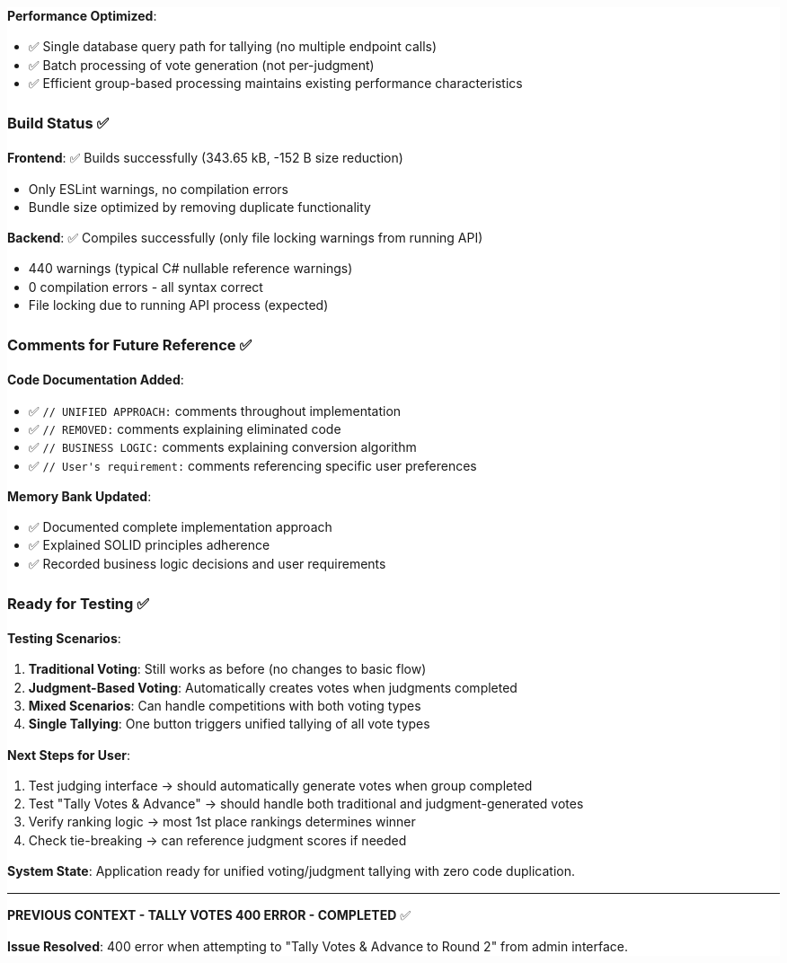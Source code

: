 **Performance Optimized**:

- ✅ Single database query path for tallying (no multiple endpoint calls)
- ✅ Batch processing of vote generation (not per-judgment)
- ✅ Efficient group-based processing maintains existing performance characteristics

### **Build Status** ✅

**Frontend**: ✅ Builds successfully (343.65 kB, -152 B size reduction)

- Only ESLint warnings, no compilation errors
- Bundle size optimized by removing duplicate functionality

**Backend**: ✅ Compiles successfully (only file locking warnings from running API)

- 440 warnings (typical C# nullable reference warnings)
- 0 compilation errors - all syntax correct
- File locking due to running API process (expected)

### **Comments for Future Reference** ✅

**Code Documentation Added**:

- ✅ `// UNIFIED APPROACH:` comments throughout implementation
- ✅ `// REMOVED:` comments explaining eliminated code
- ✅ `// BUSINESS LOGIC:` comments explaining conversion algorithm
- ✅ `// User's requirement:` comments referencing specific user preferences

**Memory Bank Updated**:

- ✅ Documented complete implementation approach
- ✅ Explained SOLID principles adherence
- ✅ Recorded business logic decisions and user requirements

### **Ready for Testing** ✅

**Testing Scenarios**:

1. **Traditional Voting**: Still works as before (no changes to basic flow)
2. **Judgment-Based Voting**: Automatically creates votes when judgments completed
3. **Mixed Scenarios**: Can handle competitions with both voting types
4. **Single Tallying**: One button triggers unified tallying of all vote types

**Next Steps for User**:

1. Test judging interface → should automatically generate votes when group completed
2. Test "Tally Votes & Advance" → should handle both traditional and judgment-generated votes
3. Verify ranking logic → most 1st place rankings determines winner
4. Check tie-breaking → can reference judgment scores if needed

**System State**: Application ready for unified voting/judgment tallying with zero code duplication.

---

**PREVIOUS CONTEXT - TALLY VOTES 400 ERROR - COMPLETED** ✅

**Issue Resolved**: 400 error when attempting to "Tally Votes & Advance to Round 2" from admin interface.
